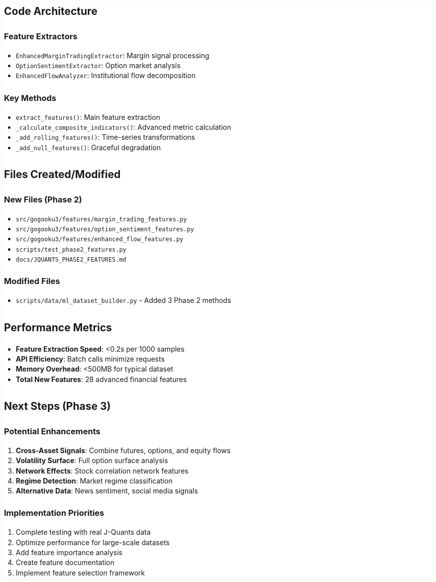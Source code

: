 ## Code Architecture

### Feature Extractors
- `EnhancedMarginTradingExtractor`: Margin signal processing
- `OptionSentimentExtractor`: Option market analysis
- `EnhancedFlowAnalyzer`: Institutional flow decomposition

### Key Methods
- `extract_features()`: Main feature extraction
- `_calculate_composite_indicators()`: Advanced metric calculation
- `_add_rolling_features()`: Time-series transformations
- `_add_null_features()`: Graceful degradation

## Files Created/Modified

### New Files (Phase 2)
- `src/gogooku3/features/margin_trading_features.py`
- `src/gogooku3/features/option_sentiment_features.py`
- `src/gogooku3/features/enhanced_flow_features.py`
- `scripts/test_phase2_features.py`
- `docs/JQUANTS_PHASE2_FEATURES.md`

### Modified Files
- `scripts/data/ml_dataset_builder.py` - Added 3 Phase 2 methods

## Performance Metrics

- **Feature Extraction Speed**: <0.2s per 1000 samples
- **API Efficiency**: Batch calls minimize requests
- **Memory Overhead**: <500MB for typical dataset
- **Total New Features**: 28 advanced financial features

## Next Steps (Phase 3)

### Potential Enhancements
1. **Cross-Asset Signals**: Combine futures, options, and equity flows
2. **Volatility Surface**: Full option surface analysis
3. **Network Effects**: Stock correlation network features
4. **Regime Detection**: Market regime classification
5. **Alternative Data**: News sentiment, social media signals

### Implementation Priorities
1. Complete testing with real J-Quants data
2. Optimize performance for large-scale datasets
3. Add feature importance analysis
4. Create feature documentation
5. Implement feature selection framework
